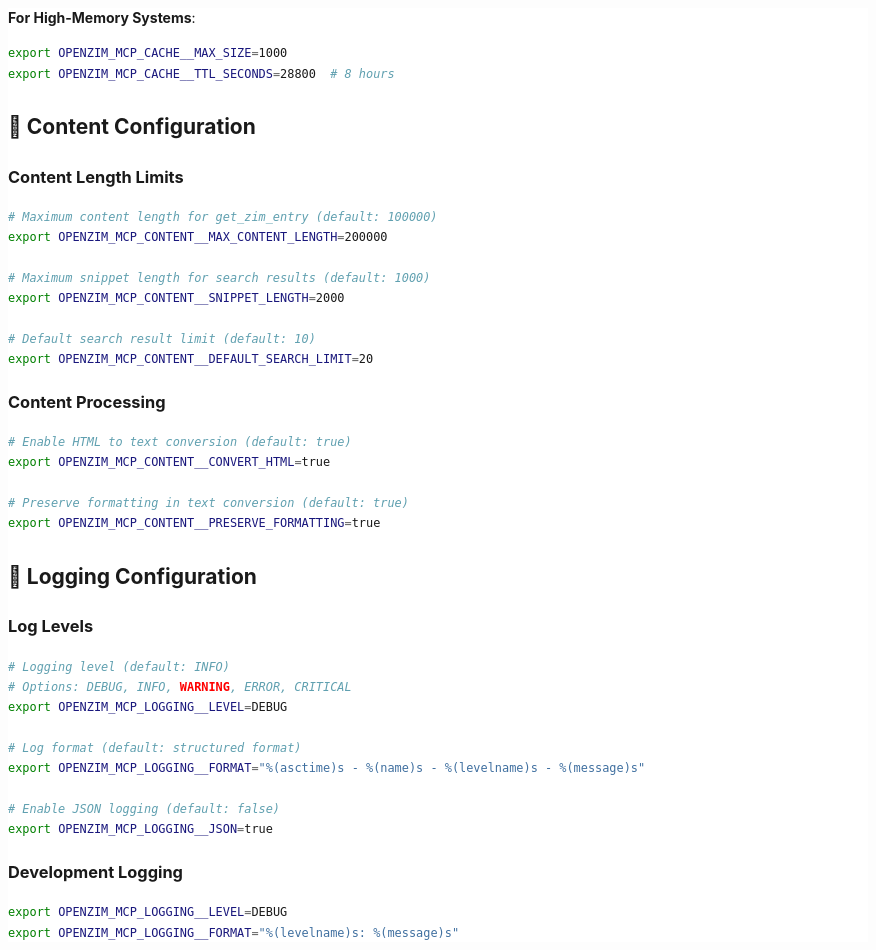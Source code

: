 **For High-Memory Systems**:
```bash
export OPENZIM_MCP_CACHE__MAX_SIZE=1000
export OPENZIM_MCP_CACHE__TTL_SECONDS=28800  # 8 hours
```

## 📄 Content Configuration

### Content Length Limits

```bash
# Maximum content length for get_zim_entry (default: 100000)
export OPENZIM_MCP_CONTENT__MAX_CONTENT_LENGTH=200000

# Maximum snippet length for search results (default: 1000)
export OPENZIM_MCP_CONTENT__SNIPPET_LENGTH=2000

# Default search result limit (default: 10)
export OPENZIM_MCP_CONTENT__DEFAULT_SEARCH_LIMIT=20
```

### Content Processing

```bash
# Enable HTML to text conversion (default: true)
export OPENZIM_MCP_CONTENT__CONVERT_HTML=true

# Preserve formatting in text conversion (default: true)
export OPENZIM_MCP_CONTENT__PRESERVE_FORMATTING=true
```

## 📝 Logging Configuration

### Log Levels

```bash
# Logging level (default: INFO)
# Options: DEBUG, INFO, WARNING, ERROR, CRITICAL
export OPENZIM_MCP_LOGGING__LEVEL=DEBUG

# Log format (default: structured format)
export OPENZIM_MCP_LOGGING__FORMAT="%(asctime)s - %(name)s - %(levelname)s - %(message)s"

# Enable JSON logging (default: false)
export OPENZIM_MCP_LOGGING__JSON=true
```

### Development Logging

```bash
export OPENZIM_MCP_LOGGING__LEVEL=DEBUG
export OPENZIM_MCP_LOGGING__FORMAT="%(levelname)s: %(message)s"
```
